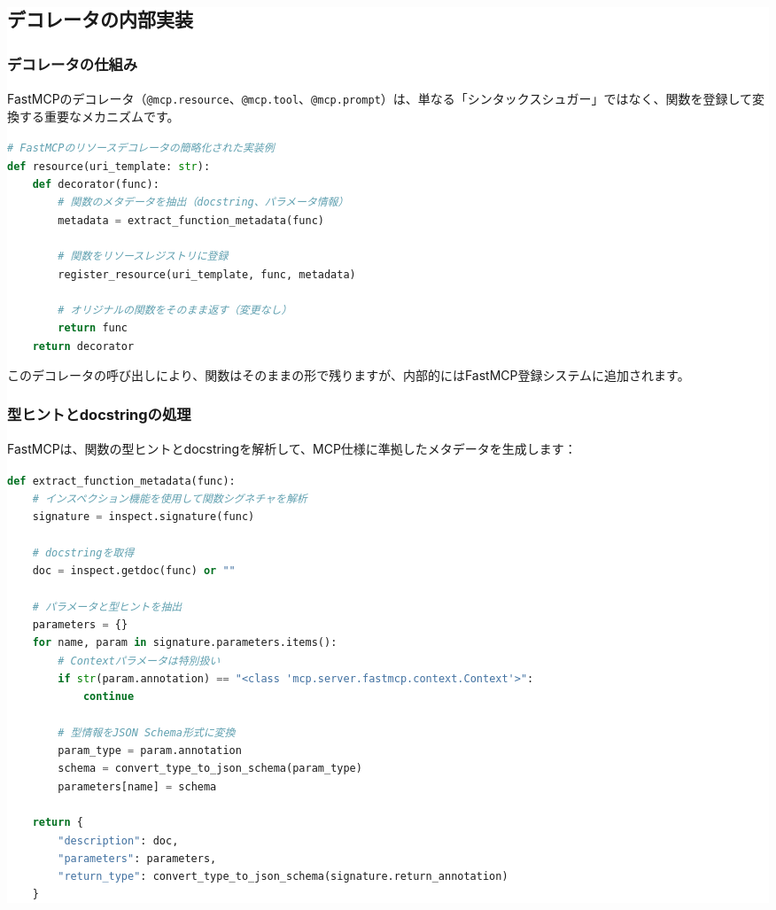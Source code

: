 ## デコレータの内部実装

### デコレータの仕組み

FastMCPのデコレータ（`@mcp.resource`、`@mcp.tool`、`@mcp.prompt`）は、単なる「シンタックスシュガー」ではなく、関数を登録して変換する重要なメカニズムです。

```python
# FastMCPのリソースデコレータの簡略化された実装例
def resource(uri_template: str):
    def decorator(func):
        # 関数のメタデータを抽出（docstring、パラメータ情報）
        metadata = extract_function_metadata(func)
        
        # 関数をリソースレジストリに登録
        register_resource(uri_template, func, metadata)
        
        # オリジナルの関数をそのまま返す（変更なし）
        return func
    return decorator
```

このデコレータの呼び出しにより、関数はそのままの形で残りますが、内部的にはFastMCP登録システムに追加されます。

### 型ヒントとdocstringの処理

FastMCPは、関数の型ヒントとdocstringを解析して、MCP仕様に準拠したメタデータを生成します：

```python
def extract_function_metadata(func):
    # インスペクション機能を使用して関数シグネチャを解析
    signature = inspect.signature(func)
    
    # docstringを取得
    doc = inspect.getdoc(func) or ""
    
    # パラメータと型ヒントを抽出
    parameters = {}
    for name, param in signature.parameters.items():
        # Contextパラメータは特別扱い
        if str(param.annotation) == "<class 'mcp.server.fastmcp.context.Context'>":
            continue
            
        # 型情報をJSON Schema形式に変換
        param_type = param.annotation
        schema = convert_type_to_json_schema(param_type)
        parameters[name] = schema
    
    return {
        "description": doc,
        "parameters": parameters,
        "return_type": convert_type_to_json_schema(signature.return_annotation)
    }
```

